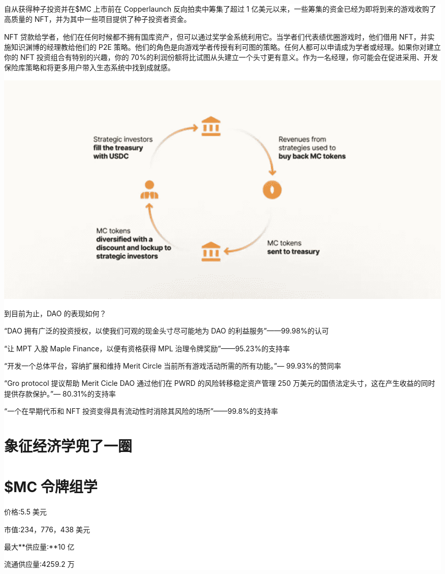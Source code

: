 自从获得种子投资并在$MC 上市前在 Copperlaunch 反向拍卖中筹集了超过 1 亿美元以来，一些筹集的资金已经为即将到来的游戏收购了高质量的 NFT，并为其中一些项目提供了种子投资者资金。

NFT 贷款给学者，他们在任何时候都不拥有国库资产，但可以通过奖学金系统利用它。当学者们代表绩优圈游戏时，他们借用 NFT，并实施知识渊博的经理教给他们的 P2E 策略。他们的角色是向游戏学者传授有利可图的策略。任何人都可以申请成为学者或经理。如果你对建立你的 NFT 投资组合有特别的兴趣，你的 70%的利润份额将比试图从头建立一个头寸更有意义。作为一名经理，你可能会在促进采用、开发保险库策略和将更多用户带入生态系统中找到成就感。

![](img/23fcd1e012d2e77f41a42d94ee96eff6.png)

到目前为止，DAO 的表现如何？

“DAO 拥有广泛的投资授权，以使我们可观的现金头寸尽可能地为 DAO 的利益服务”——99.98%的认可

“让 MPT 入股 Maple Finance，以便有资格获得 MPL 治理令牌奖励”——95.23%的支持率

“开发一个总体平台，容纳扩展和维持 Merit Circle 当前所有游戏活动所需的所有功能。”— 99.93%的赞同率

“Gro protocol 提议帮助 Merit Cicle DAO 通过他们在 PWRD 的风险转移稳定资产管理 250 万美元的国债法定头寸，这在产生收益的同时提供存款保护。”— 80.31%的支持率

“一个在早期代币和 NFT 投资变得具有流动性时消除其风险的场所”——99.8%的支持率

# 象征经济学兜了一圈

# $MC 令牌组学

价格:5.5 美元

市值:234，776，438 美元

最大**供应量:**10 亿

流通供应量:4259.2 万
